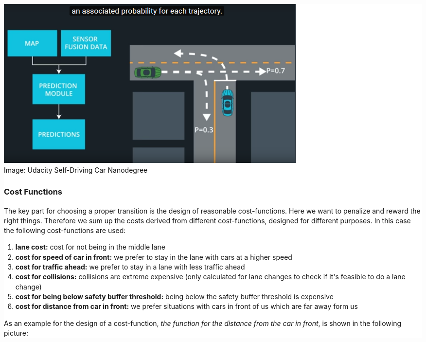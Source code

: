   <img src="./img/03_prediction.png" width="600">
  <br>Image: Udacity Self-Driving Car Nanodegree<br>
</p>

### Cost Functions

The key part for choosing a proper transition is the design of reasonable cost-functions. Here we want to penalize and reward the right things. Therefore we sum up the costs derived from different cost-functions, designed for different purposes. In this case the following cost-functions are used:

  1. **lane cost:** cost for not being in the middle lane
  2. **cost for speed of car in front:** we prefer to stay in the lane with cars at a higher speed
  3. **cost for traffic ahead:** we prefer to stay in a lane with less traffic ahead
  4. **cost for collisions:** collisions are extreme expensive (only calculated for lane changes to check if it's feasible to do a lane change)
  5. **cost for being below safety buffer threshold:** being below the safety buffer threshold is expensive
  6. **cost for distance from car in front:** we prefer situations with cars in front of us which are far away form us

As an example for the design of a cost-function, *the function for the distance from the car in front*, is shown in the following picture:

<p align="center">